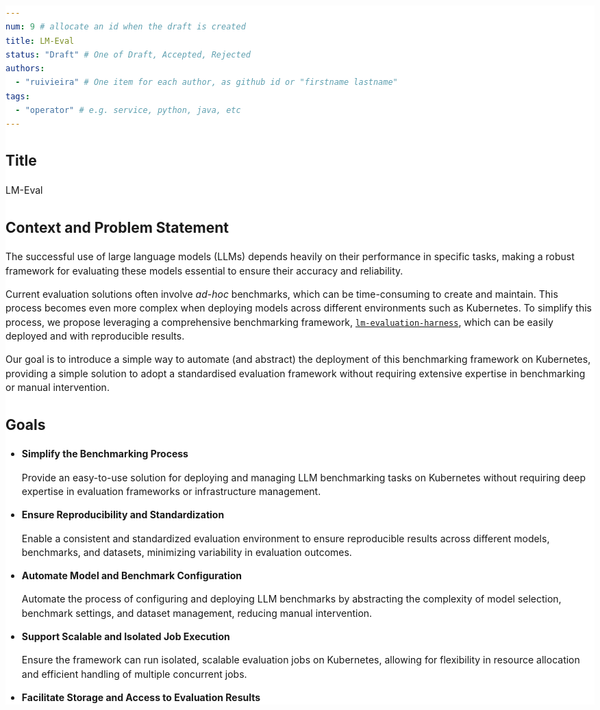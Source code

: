 ```yaml
---
num: 9 # allocate an id when the draft is created
title: LM-Eval
status: "Draft" # One of Draft, Accepted, Rejected
authors:
  - "ruivieira" # One item for each author, as github id or "firstname lastname"
tags:
  - "operator" # e.g. service, python, java, etc
---
```


## Title

LM-Eval

## Context and Problem Statement

The successful use of large language models (LLMs) depends heavily on their performance in specific tasks, making a robust framework for evaluating these models essential to ensure their accuracy and reliability.

Current evaluation solutions often involve *ad-hoc* benchmarks, which can be time-consuming to create and maintain. This process becomes even more complex when deploying models across different environments such as Kubernetes. To simplify this process, we propose leveraging a comprehensive benchmarking framework, [`lm-evaluation-harness`](https://github.com/EleutherAI/lm-evaluation-harness), which can be easily deployed and with reproducible results.

Our goal is to introduce a simple way to automate (and abstract) the deployment of this benchmarking framework on Kubernetes, providing a simple solution to adopt a standardised evaluation framework without requiring extensive expertise in benchmarking or manual intervention.

## Goals

- **Simplify the Benchmarking Process**

  Provide an easy-to-use solution for deploying and managing LLM benchmarking tasks on Kubernetes without requiring deep expertise in evaluation frameworks or infrastructure management.

- **Ensure Reproducibility and Standardization**

  Enable a consistent and standardized evaluation environment to ensure reproducible results across different models, benchmarks, and datasets, minimizing variability in evaluation outcomes.

- **Automate Model and Benchmark Configuration**

  Automate the process of configuring and deploying LLM benchmarks by abstracting the complexity of model selection, benchmark settings, and dataset management, reducing manual intervention.

- **Support Scalable and Isolated Job Execution**

  Ensure the framework can run isolated, scalable evaluation jobs on Kubernetes, allowing for flexibility in resource allocation and efficient handling of multiple concurrent jobs.

- **Facilitate Storage and Access to Evaluation Results**
